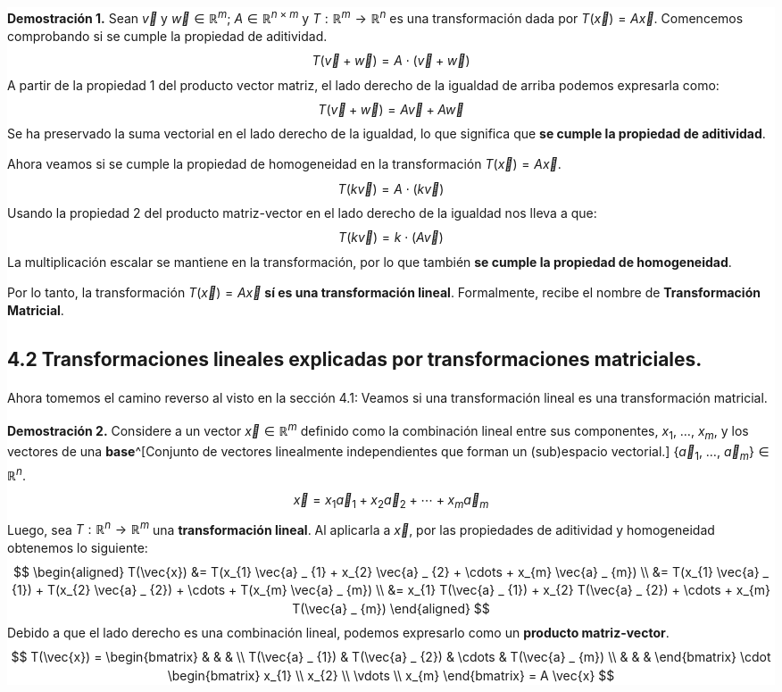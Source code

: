 **Demostración 1.** Sean $\vec{v}$ y $\vec{w} \in \mathbb{R}^{m}$; $A \in \mathbb{R}^{n \times m}$ y $T:\mathbb{R}^{m} \to \mathbb{R}^{n}$ es una transformación dada por $T(\vec{x}) = A \vec{x}$. Comencemos comprobando si se cumple la propiedad de aditividad.
$$
  T(\vec{v} + \vec{w}) = A \cdot (\vec{v} + \vec{w})
$$
A partir de la propiedad 1 del producto vector matriz, el lado derecho de la igualdad de arriba podemos expresarla como:
$$
  T(\vec{v} + \vec{w}) = A \vec{v} + A \vec{w}
$$
Se ha preservado la suma vectorial en el lado derecho de la igualdad, lo que significa que **se cumple la propiedad de aditividad**.

Ahora veamos si se cumple la propiedad de homogeneidad en la transformación $T(\vec{x}) = A \vec{x}$.
$$
  T(k \vec{v}) = A \cdot (k \vec{v})
$$
Usando la propiedad 2 del producto matriz-vector en el lado derecho de la igualdad nos lleva a que:
$$
  T(k \vec{v}) = k \cdot (A \vec{v})
$$
La multiplicación escalar se mantiene en la transformación, por lo que también **se cumple la propiedad de homogeneidad**.

Por lo tanto, la transformación $T(\vec{x}) = A \vec{x}$ **sí es una transformación lineal**. Formalmente, recibe el nombre de **Transformación Matricial**.

## 4.2 Transformaciones lineales explicadas por transformaciones matriciales.

Ahora tomemos el camino reverso al visto en la sección 4.1: Veamos si una transformación lineal es una transformación matricial.

**Demostración 2.** Considere a un vector $\vec{x} \in \mathbb{R}^{m}$ definido como la combinación lineal entre sus componentes, $x_{1}, \ \ldots, \ x_{m}$, y los vectores de una **base**^[Conjunto de vectores linealmente independientes que forman un (sub)espacio vectorial.] $\{\vec{a} _ {1}, \ \ldots, \ \vec{a} _ {m}\} \in \mathbb{R}^{n}$.
$$
  \vec{x} = x_{1} \vec{a} _ {1} + x_{2} \vec{a} _ {2} + \cdots + x_{m} \vec{a} _ {m}
$$
Luego, sea $T:\mathbb{R}^{n} \to \mathbb{R}^{m}$ una **transformación lineal**. Al aplicarla a $\vec{x}$, por las propiedades de aditividad y homogeneidad obtenemos lo siguiente:
$$
\begin{aligned}
T(\vec{x}) &= T(x_{1} \vec{a} _ {1} + x_{2} \vec{a} _ {2} + \cdots + x_{m} \vec{a} _ {m}) \\
           &= T(x_{1} \vec{a} _ {1}) + T(x_{2} \vec{a} _ {2}) + \cdots + T(x_{m} \vec{a} _ {m}) \\
           &= x_{1} T(\vec{a} _ {1}) + x_{2} T(\vec{a} _ {2}) + \cdots + x_{m} T(\vec{a} _ {m})
\end{aligned}
$$
Debido a que el lado derecho es una combinación lineal, podemos expresarlo como un **producto matriz-vector**.
$$
T(\vec{x}) =
\begin{bmatrix}
  &  &  &  \\
T(\vec{a} _ {1}) & T(\vec{a} _ {2}) & \cdots & T(\vec{a} _ {m}) \\
  &  &  &
\end{bmatrix} \cdot
\begin{bmatrix}
x_{1} \\ x_{2} \\ \vdots \\ x_{m}
\end{bmatrix} =
A \vec{x}
$$